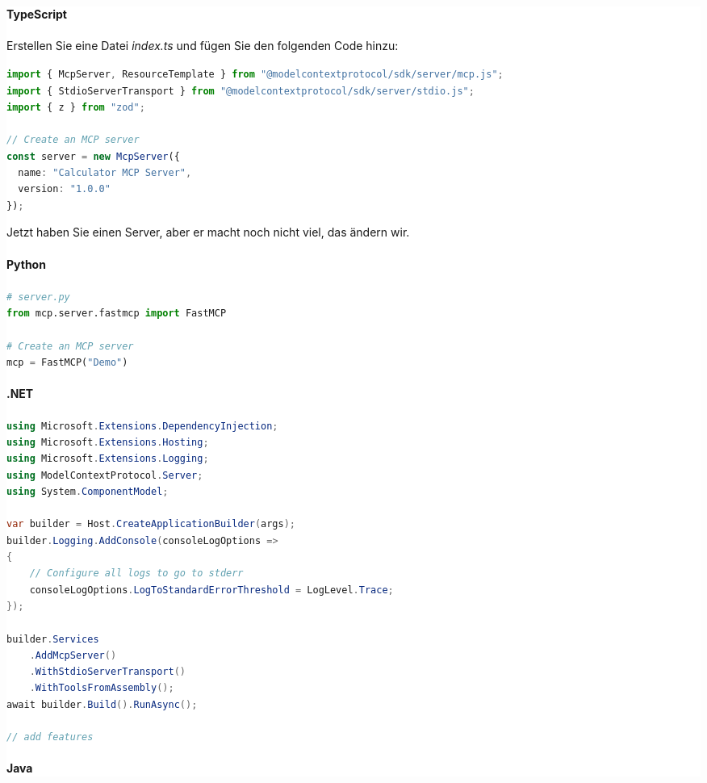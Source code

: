 #### TypeScript

Erstellen Sie eine Datei *index.ts* und fügen Sie den folgenden Code hinzu:

```typescript
import { McpServer, ResourceTemplate } from "@modelcontextprotocol/sdk/server/mcp.js";
import { StdioServerTransport } from "@modelcontextprotocol/sdk/server/stdio.js";
import { z } from "zod";
 
// Create an MCP server
const server = new McpServer({
  name: "Calculator MCP Server",
  version: "1.0.0"
});
```

Jetzt haben Sie einen Server, aber er macht noch nicht viel, das ändern wir.

#### Python

```python
# server.py
from mcp.server.fastmcp import FastMCP

# Create an MCP server
mcp = FastMCP("Demo")
```

#### .NET

```csharp
using Microsoft.Extensions.DependencyInjection;
using Microsoft.Extensions.Hosting;
using Microsoft.Extensions.Logging;
using ModelContextProtocol.Server;
using System.ComponentModel;

var builder = Host.CreateApplicationBuilder(args);
builder.Logging.AddConsole(consoleLogOptions =>
{
    // Configure all logs to go to stderr
    consoleLogOptions.LogToStandardErrorThreshold = LogLevel.Trace;
});

builder.Services
    .AddMcpServer()
    .WithStdioServerTransport()
    .WithToolsFromAssembly();
await builder.Build().RunAsync();

// add features
```

#### Java
